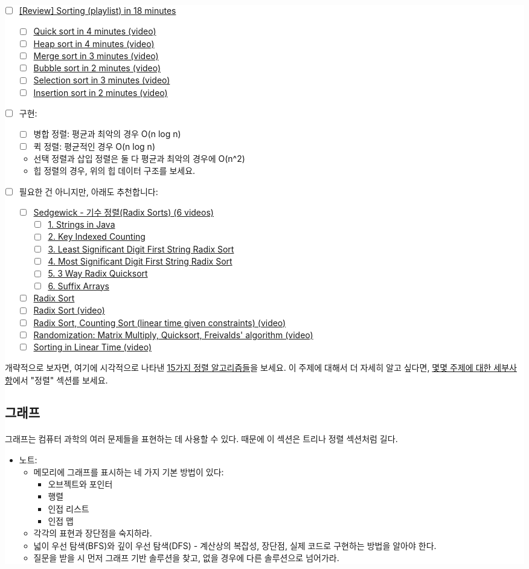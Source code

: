 - [ ] [[Review] Sorting (playlist) in 18 minutes](https://www.youtube.com/playlist?list=PL9xmBV_5YoZOZSbGAXAPIq1BeUf4j20pl)
    - [ ] [Quick sort in 4 minutes (video)](https://youtu.be/Hoixgm4-P4M)
    - [ ] [Heap sort in 4 minutes (video)](https://youtu.be/2DmK_H7IdTo)
    - [ ] [Merge sort in 3 minutes (video)](https://youtu.be/4VqmGXwpLqc)
    - [ ] [Bubble sort in 2 minutes (video)](https://youtu.be/xli_FI7CuzA)
    - [ ] [Selection sort in 3 minutes (video)](https://youtu.be/g-PGLbMth_g)
    - [ ] [Insertion sort in 2 minutes (video)](https://youtu.be/JU767SDMDvA)

- [ ] 구현:
  - [ ] 병합 정렬: 평균과 최악의 경우 O(n log n)
  - [ ] 퀵 정렬: 평균적인 경우 O(n log n)
  - 선택 정렬과 삽입 정렬은 둘 다 평균과 최악의 경우에 O(n^2)
  - 힙 정렬의 경우, 위의 힙 데이터 구조를 보세요.

- [ ] 필요한 건 아니지만, 아래도 추천합니다:
  - [ ] [Sedgewick - 기수 정렬(Radix Sorts) (6 videos)](https://www.coursera.org/learn/algorithms-part2/home/week/3)
    - [ ] [1. Strings in Java](https://www.coursera.org/learn/algorithms-part2/lecture/vGHvb/strings-in-java)
    - [ ] [2. Key Indexed Counting](https://www.coursera.org/learn/algorithms-part2/lecture/2pi1Z/key-indexed-counting)
    - [ ] [3. Least Significant Digit First String Radix Sort](https://www.coursera.org/learn/algorithms-part2/lecture/c1U7L/lsd-radix-sort)
    - [ ] [4. Most Significant Digit First String Radix Sort](https://www.coursera.org/learn/algorithms-part2/lecture/gFxwG/msd-radix-sort)
    - [ ] [5. 3 Way Radix Quicksort](https://www.coursera.org/learn/algorithms-part2/lecture/crkd5/3-way-radix-quicksort)
    - [ ] [6. Suffix Arrays](https://www.coursera.org/learn/algorithms-part2/lecture/TH18W/suffix-arrays)
  - [ ] [Radix Sort](http://www.cs.yale.edu/homes/aspnes/classes/223/notes.html#radixSort)
  - [ ] [Radix Sort (video)](https://www.youtube.com/watch?v=xhr26ia4k38)
  - [ ] [Radix Sort, Counting Sort (linear time given constraints) (video)](https://www.youtube.com/watch?v=Nz1KZXbghj8&index=7&list=PLUl4u3cNGP61Oq3tWYp6V_F-5jb5L2iHb)
  - [ ] [Randomization: Matrix Multiply, Quicksort, Freivalds' algorithm (video)](https://www.youtube.com/watch?v=cNB2lADK3_s&index=8&list=PLUl4u3cNGP6317WaSNfmCvGym2ucw3oGp)
  - [ ] [Sorting in Linear Time (video)](https://www.youtube.com/watch?v=pOKy3RZbSws&list=PLUl4u3cNGP61hsJNdULdudlRL493b-XZf&index=14)

개략적으로 보자면, 여기에 시각적으로 나타낸 [15가지 정렬 알고리즘들](https://www.youtube.com/watch?v=kPRA0W1kECg)을 보세요.
이 주제에 대해서 더 자세히 알고 싶다면, [몇몇 주제에 대한 세부사항](#몇몇-주제에-대한-세부사항)에서 "정렬" 섹션를 보세요.

## 그래프

그래프는 컴퓨터 과학의 여러 문제들을 표현하는 데 사용할 수 있다. 때문에 이 섹션은 트리나 정렬 섹션처럼 길다.

- 노트:
  - 메모리에 그래프를 표시하는 네 가지 기본 방법이 있다:
    - 오브젝트와 포인터
    - 행렬
    - 인접 리스트
    - 인접 맵
  - 각각의 표현과 장단점을 숙지하라.
  - 넓이 우선 탐색(BFS)와 깊이 우선 탐색(DFS) - 계산상의 복잡성, 장단점, 실제 코드로 구현하는 방법을 알아야 한다.
  - 질문을 받을 시 먼저 그래프 기반 솔루션을 찾고, 없을 경우에 다른 솔루션으로 넘어가라.
